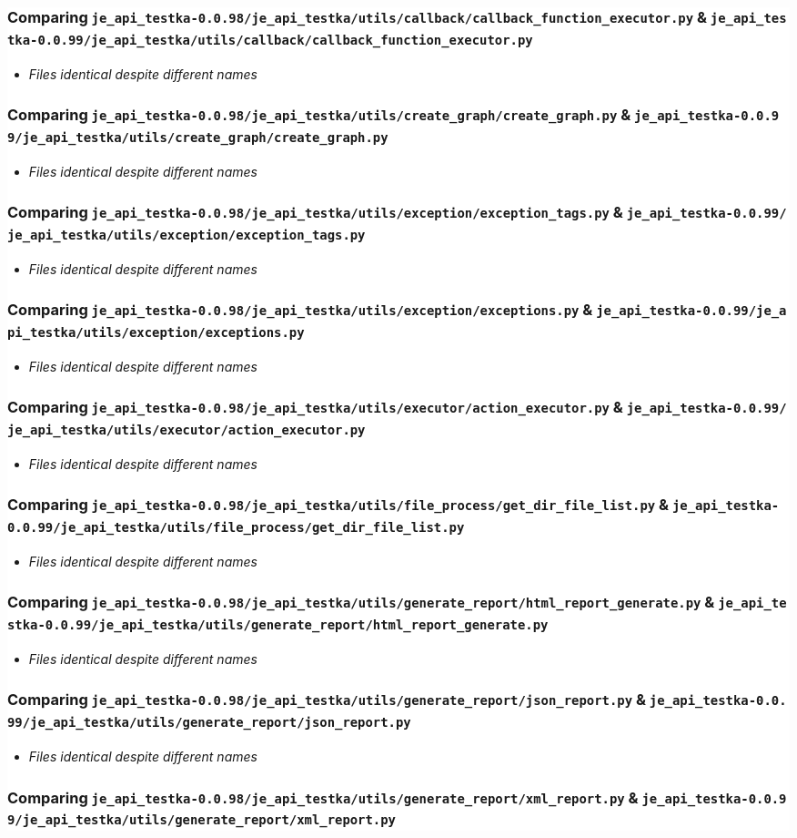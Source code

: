 ### Comparing `je_api_testka-0.0.98/je_api_testka/utils/callback/callback_function_executor.py` & `je_api_testka-0.0.99/je_api_testka/utils/callback/callback_function_executor.py`

 * *Files identical despite different names*

### Comparing `je_api_testka-0.0.98/je_api_testka/utils/create_graph/create_graph.py` & `je_api_testka-0.0.99/je_api_testka/utils/create_graph/create_graph.py`

 * *Files identical despite different names*

### Comparing `je_api_testka-0.0.98/je_api_testka/utils/exception/exception_tags.py` & `je_api_testka-0.0.99/je_api_testka/utils/exception/exception_tags.py`

 * *Files identical despite different names*

### Comparing `je_api_testka-0.0.98/je_api_testka/utils/exception/exceptions.py` & `je_api_testka-0.0.99/je_api_testka/utils/exception/exceptions.py`

 * *Files identical despite different names*

### Comparing `je_api_testka-0.0.98/je_api_testka/utils/executor/action_executor.py` & `je_api_testka-0.0.99/je_api_testka/utils/executor/action_executor.py`

 * *Files identical despite different names*

### Comparing `je_api_testka-0.0.98/je_api_testka/utils/file_process/get_dir_file_list.py` & `je_api_testka-0.0.99/je_api_testka/utils/file_process/get_dir_file_list.py`

 * *Files identical despite different names*

### Comparing `je_api_testka-0.0.98/je_api_testka/utils/generate_report/html_report_generate.py` & `je_api_testka-0.0.99/je_api_testka/utils/generate_report/html_report_generate.py`

 * *Files identical despite different names*

### Comparing `je_api_testka-0.0.98/je_api_testka/utils/generate_report/json_report.py` & `je_api_testka-0.0.99/je_api_testka/utils/generate_report/json_report.py`

 * *Files identical despite different names*

### Comparing `je_api_testka-0.0.98/je_api_testka/utils/generate_report/xml_report.py` & `je_api_testka-0.0.99/je_api_testka/utils/generate_report/xml_report.py`
